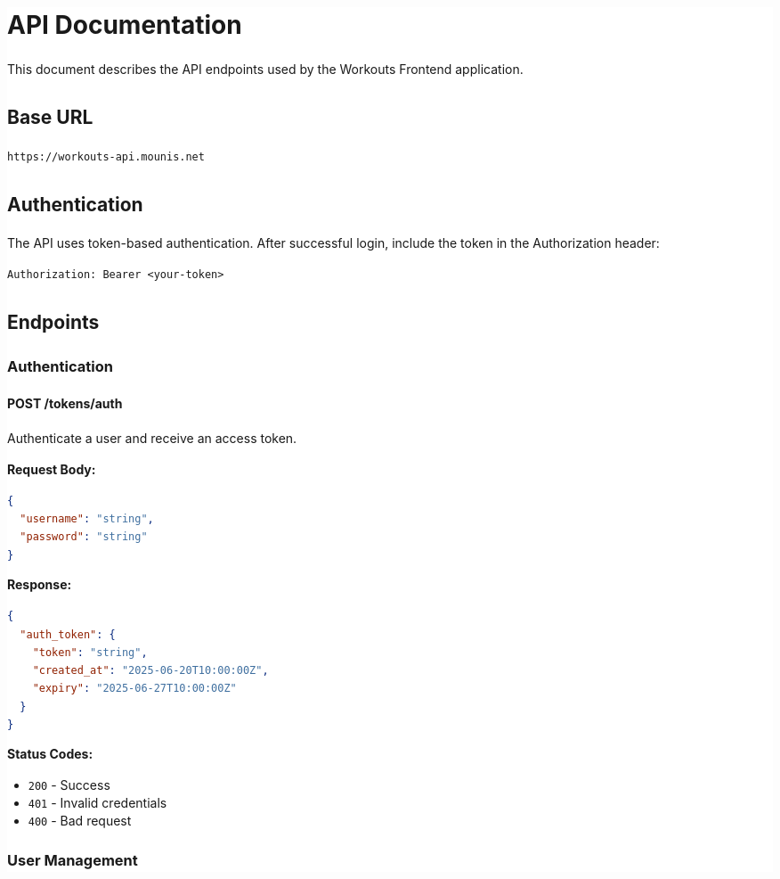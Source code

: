 # API Documentation

This document describes the API endpoints used by the Workouts Frontend application.

## Base URL

```
https://workouts-api.mounis.net
```

## Authentication

The API uses token-based authentication. After successful login, include the token in the Authorization header:

```
Authorization: Bearer <your-token>
```

## Endpoints

### Authentication

#### POST /tokens/auth
Authenticate a user and receive an access token.

**Request Body:**
```json
{
  "username": "string",
  "password": "string"
}
```

**Response:**
```json
{
  "auth_token": {
    "token": "string",
    "created_at": "2025-06-20T10:00:00Z",
    "expiry": "2025-06-27T10:00:00Z"
  }
}
```

**Status Codes:**
- `200` - Success
- `401` - Invalid credentials
- `400` - Bad request

### User Management
